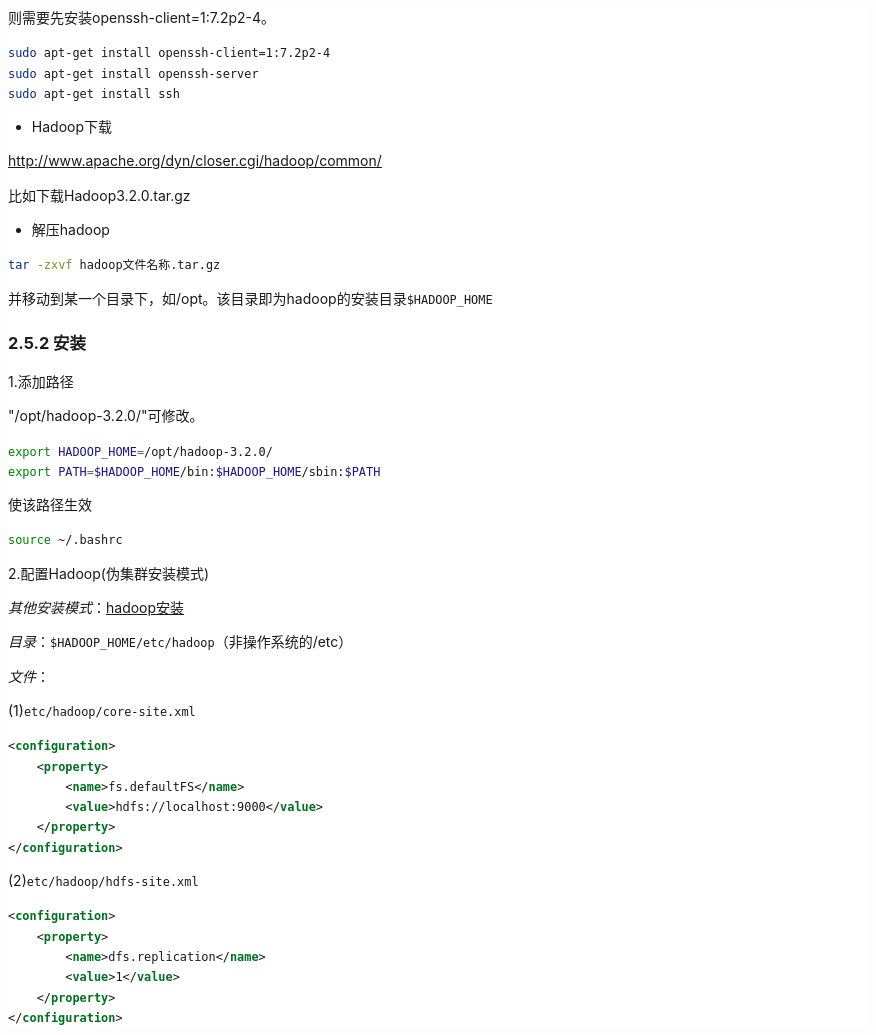 则需要先安装openssh-client=1:7.2p2-4。

```bash
sudo apt-get install openssh-client=1:7.2p2-4
sudo apt-get install openssh-server
sudo apt-get install ssh
```

* Hadoop下载

http://www.apache.org/dyn/closer.cgi/hadoop/common/

比如下载Hadoop3.2.0.tar.gz

* 解压hadoop

```bash
tar -zxvf hadoop文件名称.tar.gz
```

并移动到某一个目录下，如/opt。该目录即为hadoop的安装目录```$HADOOP_HOME```
### 2.5.2 安装
1.添加路径

"/opt/hadoop-3.2.0/"可修改。

```bash
export HADOOP_HOME=/opt/hadoop-3.2.0/
export PATH=$HADOOP_HOME/bin:$HADOOP_HOME/sbin:$PATH
```

使该路径生效

```bash
source ~/.bashrc
```

2.配置Hadoop(伪集群安装模式)

*其他安装模式*：[hadoop安装](http://hadoop.apache.org/docs/stable/hadoop-project-dist/hadoop-common/SingleCluster.html#Prerequisites "hadoop安装")

*目录*：```$HADOOP_HOME/etc/hadoop```（非操作系统的/etc）

*文件*：

(1)`etc/hadoop/core-site.xml`

```xml
<configuration>
    <property>
        <name>fs.defaultFS</name>
        <value>hdfs://localhost:9000</value>
    </property>
</configuration>
```

(2)`etc/hadoop/hdfs-site.xml`

```xml
<configuration>
    <property>
        <name>dfs.replication</name>
        <value>1</value>
    </property>
</configuration>
```
